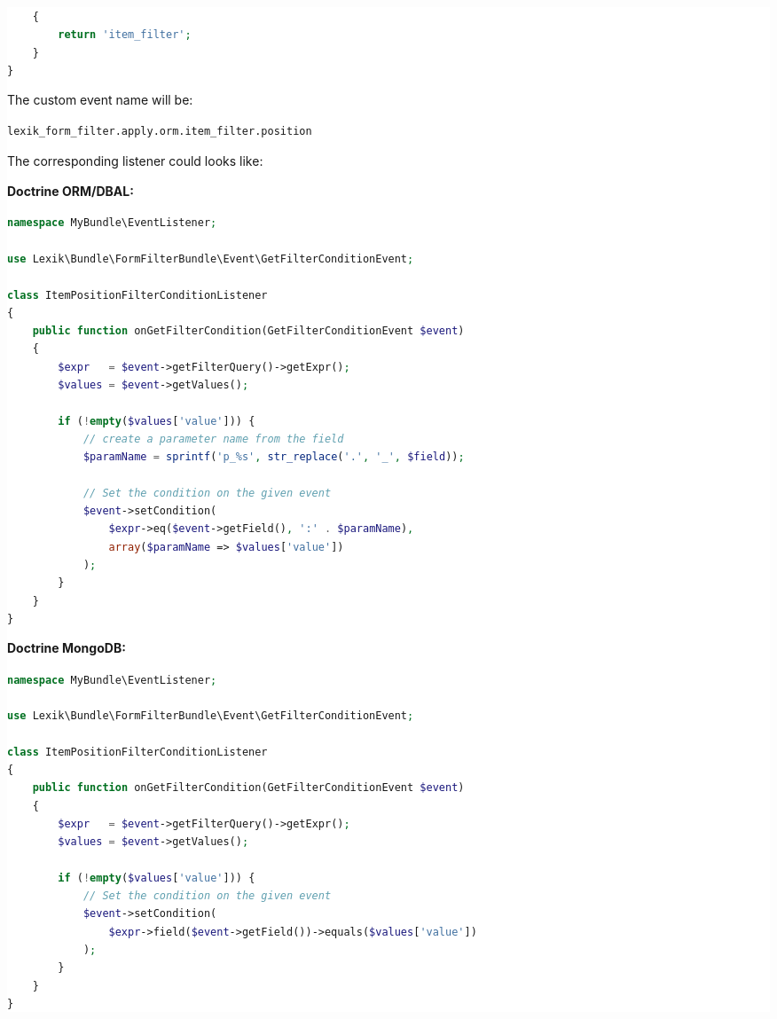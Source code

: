 ```php
    {
        return 'item_filter';
    }
}
```

The custom event name will be:

`lexik_form_filter.apply.orm.item_filter.position`

The corresponding listener could looks like:

**Doctrine ORM/DBAL:**

```php
namespace MyBundle\EventListener;

use Lexik\Bundle\FormFilterBundle\Event\GetFilterConditionEvent;

class ItemPositionFilterConditionListener
{
    public function onGetFilterCondition(GetFilterConditionEvent $event)
    {
        $expr   = $event->getFilterQuery()->getExpr();
        $values = $event->getValues();

        if (!empty($values['value'])) {
            // create a parameter name from the field
            $paramName = sprintf('p_%s', str_replace('.', '_', $field));

            // Set the condition on the given event
            $event->setCondition(
                $expr->eq($event->getField(), ':' . $paramName),
                array($paramName => $values['value'])
            );
        }
    }
}
```

**Doctrine MongoDB:**

```php
namespace MyBundle\EventListener;

use Lexik\Bundle\FormFilterBundle\Event\GetFilterConditionEvent;

class ItemPositionFilterConditionListener
{
    public function onGetFilterCondition(GetFilterConditionEvent $event)
    {
        $expr   = $event->getFilterQuery()->getExpr();
        $values = $event->getValues();

        if (!empty($values['value'])) {
            // Set the condition on the given event
            $event->setCondition(
                $expr->field($event->getField())->equals($values['value'])
            );
        }
    }
}
```
